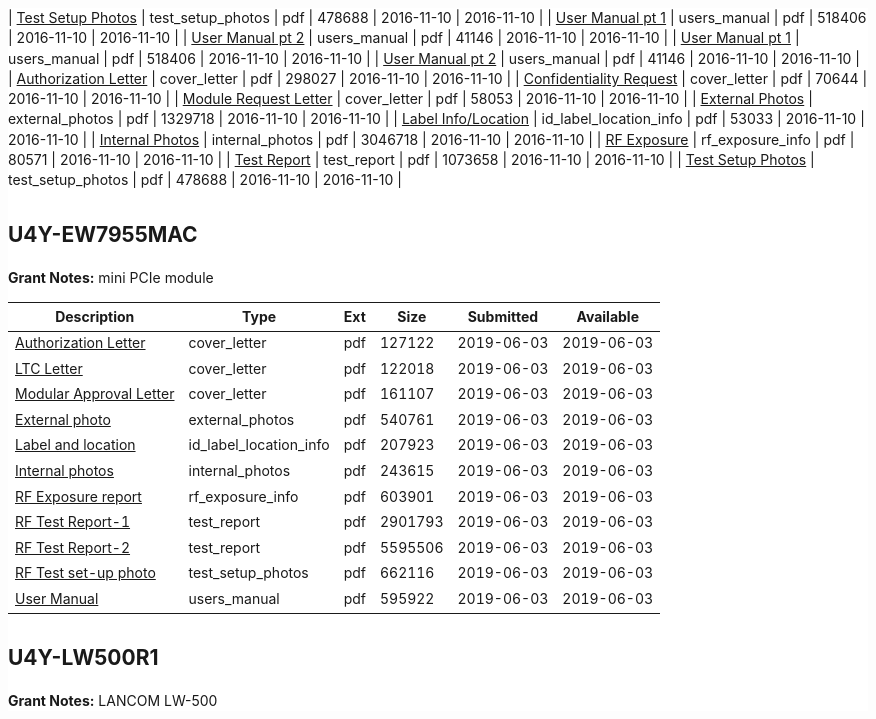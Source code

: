 | [Test Setup Photos](U4Y-ESLREVC2/45a92fc83df765aca410c6ab39b4a195/3192890.pdf) | test_setup_photos | pdf | 478688 | 2016-11-10 | 2016-11-10 |
| [User Manual pt 1](U4Y-ESLREVC2/45a92fc83df765aca410c6ab39b4a195/3192891.pdf) | users_manual | pdf | 518406 | 2016-11-10 | 2016-11-10 |
| [User Manual pt 2](U4Y-ESLREVC2/45a92fc83df765aca410c6ab39b4a195/3192892.pdf) | users_manual | pdf | 41146 | 2016-11-10 | 2016-11-10 |
| [User Manual pt 1](U4Y-ESLREVC2/3f5395797df4300834e14c75d9eea8cc/3192891.pdf) | users_manual | pdf | 518406 | 2016-11-10 | 2016-11-10 |
| [User Manual pt 2](U4Y-ESLREVC2/3f5395797df4300834e14c75d9eea8cc/3192892.pdf) | users_manual | pdf | 41146 | 2016-11-10 | 2016-11-10 |
| [Authorization Letter](U4Y-ESLREVC2/3f5395797df4300834e14c75d9eea8cc/3192884.pdf) | cover_letter | pdf | 298027 | 2016-11-10 | 2016-11-10 |
| [Confidentiality Request](U4Y-ESLREVC2/3f5395797df4300834e14c75d9eea8cc/3192885.pdf) | cover_letter | pdf | 70644 | 2016-11-10 | 2016-11-10 |
| [Module Request Letter](U4Y-ESLREVC2/3f5395797df4300834e14c75d9eea8cc/3192886.pdf) | cover_letter | pdf | 58053 | 2016-11-10 | 2016-11-10 |
| [External Photos](U4Y-ESLREVC2/3f5395797df4300834e14c75d9eea8cc/3192887.pdf) | external_photos | pdf | 1329718 | 2016-11-10 | 2016-11-10 |
| [Label Info/Location](U4Y-ESLREVC2/3f5395797df4300834e14c75d9eea8cc/3192889.pdf) | id_label_location_info | pdf | 53033 | 2016-11-10 | 2016-11-10 |
| [Internal Photos](U4Y-ESLREVC2/3f5395797df4300834e14c75d9eea8cc/3192888.pdf) | internal_photos | pdf | 3046718 | 2016-11-10 | 2016-11-10 |
| [RF Exposure](U4Y-ESLREVC2/3f5395797df4300834e14c75d9eea8cc/3192894.pdf) | rf_exposure_info | pdf | 80571 | 2016-11-10 | 2016-11-10 |
| [Test Report](U4Y-ESLREVC2/3f5395797df4300834e14c75d9eea8cc/3192893.pdf) | test_report | pdf | 1073658 | 2016-11-10 | 2016-11-10 |
| [Test Setup Photos](U4Y-ESLREVC2/3f5395797df4300834e14c75d9eea8cc/3192890.pdf) | test_setup_photos | pdf | 478688 | 2016-11-10 | 2016-11-10 |
## U4Y-EW7955MAC
**Grant Notes:** mini PCIe module

| Description | Type | Ext | Size | Submitted | Available |
| ----------- | ---- | --- | ---- | --------- | --------- |
| [Authorization Letter](U4Y-EW7955MAC/501410fc11b27dbd7c1b2789b452dba0/4303806.pdf) | cover_letter | pdf | 127122 | 2019-06-03 | 2019-06-03 |
| [LTC Letter](U4Y-EW7955MAC/501410fc11b27dbd7c1b2789b452dba0/4303807.pdf) | cover_letter | pdf | 122018 | 2019-06-03 | 2019-06-03 |
| [Modular Approval Letter](U4Y-EW7955MAC/501410fc11b27dbd7c1b2789b452dba0/4303808.pdf) | cover_letter | pdf | 161107 | 2019-06-03 | 2019-06-03 |
| [External photo](U4Y-EW7955MAC/501410fc11b27dbd7c1b2789b452dba0/4303809.pdf) | external_photos | pdf | 540761 | 2019-06-03 | 2019-06-03 |
| [Label and location](U4Y-EW7955MAC/501410fc11b27dbd7c1b2789b452dba0/4303810.pdf) | id_label_location_info | pdf | 207923 | 2019-06-03 | 2019-06-03 |
| [Internal photos](U4Y-EW7955MAC/501410fc11b27dbd7c1b2789b452dba0/4303811.pdf) | internal_photos | pdf | 243615 | 2019-06-03 | 2019-06-03 |
| [RF Exposure report](U4Y-EW7955MAC/501410fc11b27dbd7c1b2789b452dba0/4303814.pdf) | rf_exposure_info | pdf | 603901 | 2019-06-03 | 2019-06-03 |
| [RF Test Report-1](U4Y-EW7955MAC/501410fc11b27dbd7c1b2789b452dba0/4303817.pdf) | test_report | pdf | 2901793 | 2019-06-03 | 2019-06-03 |
| [RF Test Report-2](U4Y-EW7955MAC/501410fc11b27dbd7c1b2789b452dba0/4303818.pdf) | test_report | pdf | 5595506 | 2019-06-03 | 2019-06-03 |
| [RF Test set-up photo](U4Y-EW7955MAC/501410fc11b27dbd7c1b2789b452dba0/4303819.pdf) | test_setup_photos | pdf | 662116 | 2019-06-03 | 2019-06-03 |
| [User Manual](U4Y-EW7955MAC/501410fc11b27dbd7c1b2789b452dba0/4303816.pdf) | users_manual | pdf | 595922 | 2019-06-03 | 2019-06-03 |
## U4Y-LW500R1
**Grant Notes:** LANCOM LW-500
